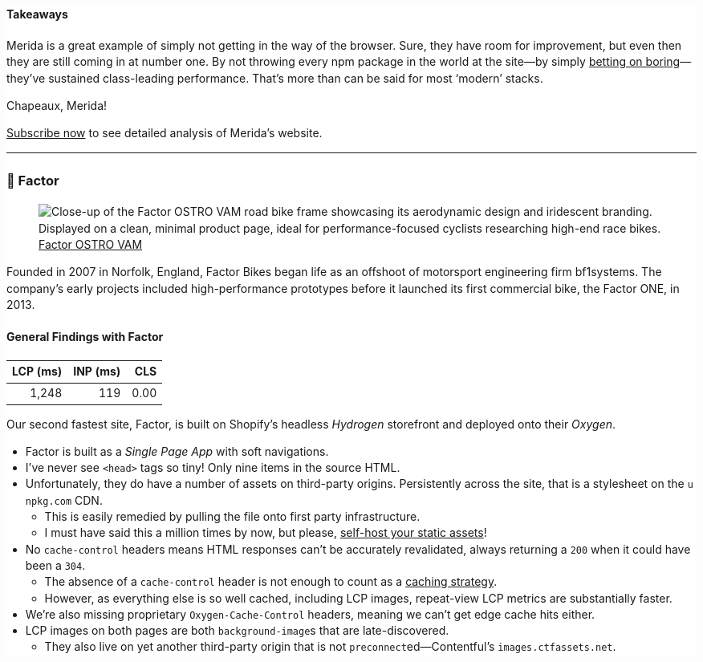 #### Takeaways

Merida is a great example of simply not getting in the way of the browser. Sure,
they have room for improvement, but even then they are still coming in at number
one. By not throwing every npm package in the world at the site—by simply
[betting on
boring](/2025/01/build-for-the-web-build-on-the-web-build-with-the-web/)—they’ve
sustained class-leading performance. That’s more than can be said for most
‘modern’ stacks.

Chapeaux, Merida!

<a href="https://csswizardry.gumroad.com/l/subscribe" class="btn">Subscribe
now</a> to see detailed analysis of Merida’s website.





- - -





### 🥈 Factor

<figure>
<img src="{{ site.cloudinary }}/wp-content/uploads/2025/07/factor-pdp.jpg" alt="Close-up of the Factor OSTRO VAM road bike frame showcasing its aerodynamic design and iridescent branding. Displayed on a clean, minimal product page, ideal for performance-focused cyclists researching high-end race bikes." width="1500" height="887" loading="lazy">
<figcaption><a href="https://factorbikes.com/bikes/ostro-vam">Factor OSTRO VAM</a></figcaption>
</figure>

Founded in 2007 in Norfolk, England, Factor Bikes began life as an offshoot of
motorsport engineering firm bf1systems. The company’s early projects included
high-performance prototypes before it launched its first commercial bike, the
Factor ONE, in 2013.

#### General Findings with Factor

| LCP (ms) | INP (ms) |  CLS |
|---------:|---------:|-----:|
|    1,248 |      119 | 0.00 |

Our second fastest site, Factor, is built on Shopify’s headless _Hydrogen_
storefront and deployed onto their _Oxygen_.

* Factor is built as a _Single Page App_ with soft navigations.
* I’ve never see `<head>` tags so tiny! Only nine items in the source HTML.
* Unfortunately, they do have a number of assets on third-party origins.
  Persistently across the site, that is a stylesheet on the `unpkg.com` CDN.
  * This is easily remedied by pulling the file onto first party infrastructure.
  * I must have said this a million times by now, but please, [self-host your
    static assets](/2019/05/self-host-your-static-assets/)!
* No `cache-control` headers means HTML responses can’t be accurately
  revalidated, always returning a `200` when it could have been a `304`.
  * The absence of a `cache-control` header is not enough to count as a [caching
    strategy](/2019/03/cache-control-for-civilians/).
  * However, as everything else is so well cached, including LCP images,
    repeat-view LCP metrics are substantially faster.
* We’re also missing proprietary `Oxygen-Cache-Control` headers, meaning we
  can’t get edge cache hits either.
* LCP images on both pages are both `background-image`s that are
  late-discovered.
  * They also live on yet another third-party origin that is not
    `preconnect`ed—Contentful’s `images.ctfassets.net`.
